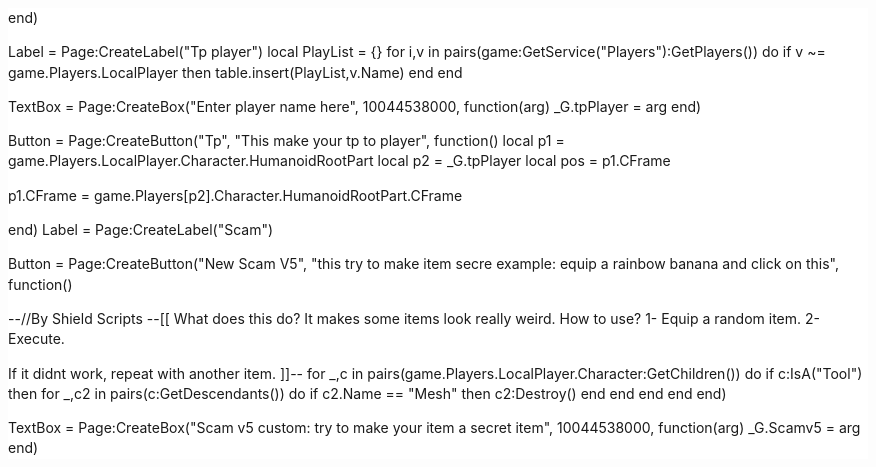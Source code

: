 
end)





Label = Page:CreateLabel("Tp player")
 local PlayList = {}
for i,v in pairs(game:GetService("Players"):GetPlayers()) do 
    if v ~= game.Players.LocalPlayer then 
        table.insert(PlayList,v.Name)
    end
end



TextBox = Page:CreateBox("Enter player name here", 10044538000, function(arg)
_G.tpPlayer = arg
end)


Button = Page:CreateButton("Tp", "This make your tp to player", function()
local p1 = game.Players.LocalPlayer.Character.HumanoidRootPart
local p2 = _G.tpPlayer
local pos = p1.CFrame

p1.CFrame = game.Players[p2].Character.HumanoidRootPart.CFrame

end)
Label = Page:CreateLabel("Scam")

Button = Page:CreateButton("New Scam V5", "this try to make item secre example: equip a rainbow banana and click on this", function()

--//By Shield Scripts
--[[
What does this do? It makes some items look really weird.
How to use?
1- Equip a random item.
2- Execute.

If it didnt work, repeat with another item.
]]--
for _,c in pairs(game.Players.LocalPlayer.Character:GetChildren()) do
	if c:IsA("Tool") then
		for _,c2 in pairs(c:GetDescendants()) do
			if c2.Name == "Mesh" then
				c2:Destroy()
			end
		end
	end
end
end)

TextBox = Page:CreateBox("Scam v5 custom: try to make your item a secret item", 10044538000, function(arg)
_G.Scamv5 = arg
end)
